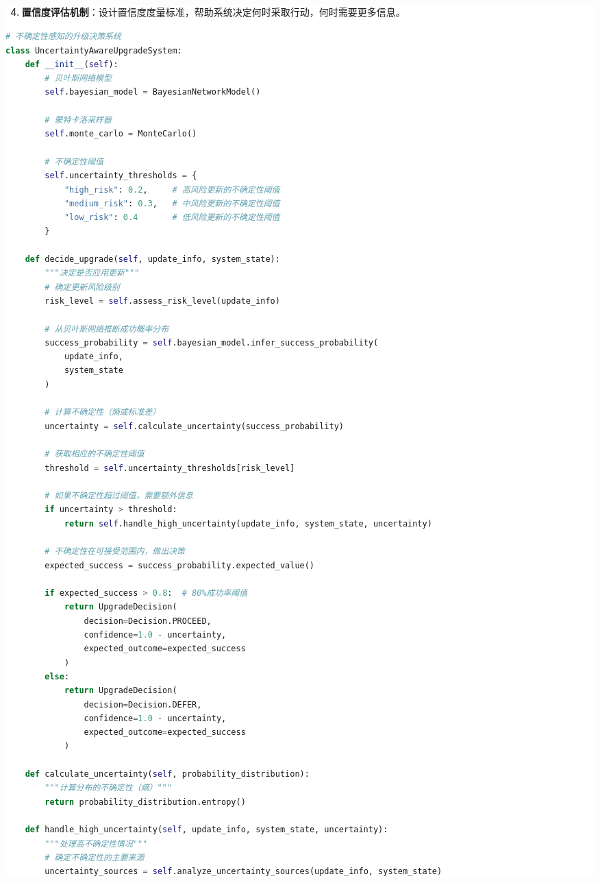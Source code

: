 4. **置信度评估机制**：设计置信度度量标准，帮助系统决定何时采取行动，何时需要更多信息。

```python
# 不确定性感知的升级决策系统
class UncertaintyAwareUpgradeSystem:
    def __init__(self):
        # 贝叶斯网络模型
        self.bayesian_model = BayesianNetworkModel()
        
        # 蒙特卡洛采样器
        self.monte_carlo = MonteCarlo()
        
        # 不确定性阈值
        self.uncertainty_thresholds = {
            "high_risk": 0.2,     # 高风险更新的不确定性阈值
            "medium_risk": 0.3,   # 中风险更新的不确定性阈值
            "low_risk": 0.4       # 低风险更新的不确定性阈值
        }
    
    def decide_upgrade(self, update_info, system_state):
        """决定是否应用更新"""
        # 确定更新风险级别
        risk_level = self.assess_risk_level(update_info)
        
        # 从贝叶斯网络推断成功概率分布
        success_probability = self.bayesian_model.infer_success_probability(
            update_info, 
            system_state
        )
        
        # 计算不确定性（熵或标准差）
        uncertainty = self.calculate_uncertainty(success_probability)
        
        # 获取相应的不确定性阈值
        threshold = self.uncertainty_thresholds[risk_level]
        
        # 如果不确定性超过阈值，需要额外信息
        if uncertainty > threshold:
            return self.handle_high_uncertainty(update_info, system_state, uncertainty)
        
        # 不确定性在可接受范围内，做出决策
        expected_success = success_probability.expected_value()
        
        if expected_success > 0.8:  # 80%成功率阈值
            return UpgradeDecision(
                decision=Decision.PROCEED,
                confidence=1.0 - uncertainty,
                expected_outcome=expected_success
            )
        else:
            return UpgradeDecision(
                decision=Decision.DEFER,
                confidence=1.0 - uncertainty,
                expected_outcome=expected_success
            )
    
    def calculate_uncertainty(self, probability_distribution):
        """计算分布的不确定性（熵）"""
        return probability_distribution.entropy()
    
    def handle_high_uncertainty(self, update_info, system_state, uncertainty):
        """处理高不确定性情况"""
        # 确定不确定性的主要来源
        uncertainty_sources = self.analyze_uncertainty_sources(update_info, system_state)
```